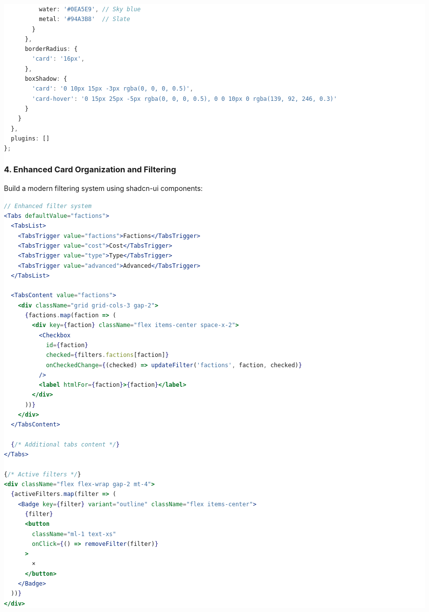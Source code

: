 ```javascript
          water: '#0EA5E9', // Sky blue
          metal: '#94A3B8'  // Slate
        }
      },
      borderRadius: {
        'card': '16px',
      },
      boxShadow: {
        'card': '0 10px 15px -3px rgba(0, 0, 0, 0.5)',
        'card-hover': '0 15px 25px -5px rgba(0, 0, 0, 0.5), 0 0 10px 0 rgba(139, 92, 246, 0.3)'
      }
    }
  },
  plugins: []
};
```

### 4. Enhanced Card Organization and Filtering

Build a modern filtering system using shadcn-ui components:

```jsx
// Enhanced filter system
<Tabs defaultValue="factions">
  <TabsList>
    <TabsTrigger value="factions">Factions</TabsTrigger>
    <TabsTrigger value="cost">Cost</TabsTrigger>
    <TabsTrigger value="type">Type</TabsTrigger>
    <TabsTrigger value="advanced">Advanced</TabsTrigger>
  </TabsList>

  <TabsContent value="factions">
    <div className="grid grid-cols-3 gap-2">
      {factions.map(faction => (
        <div key={faction} className="flex items-center space-x-2">
          <Checkbox
            id={faction}
            checked={filters.factions[faction]}
            onCheckedChange={(checked) => updateFilter('factions', faction, checked)}
          />
          <label htmlFor={faction}>{faction}</label>
        </div>
      ))}
    </div>
  </TabsContent>

  {/* Additional tabs content */}
</Tabs>

{/* Active filters */}
<div className="flex flex-wrap gap-2 mt-4">
  {activeFilters.map(filter => (
    <Badge key={filter} variant="outline" className="flex items-center">
      {filter}
      <button
        className="ml-1 text-xs"
        onClick={() => removeFilter(filter)}
      >
        ×
      </button>
    </Badge>
  ))}
</div>
```